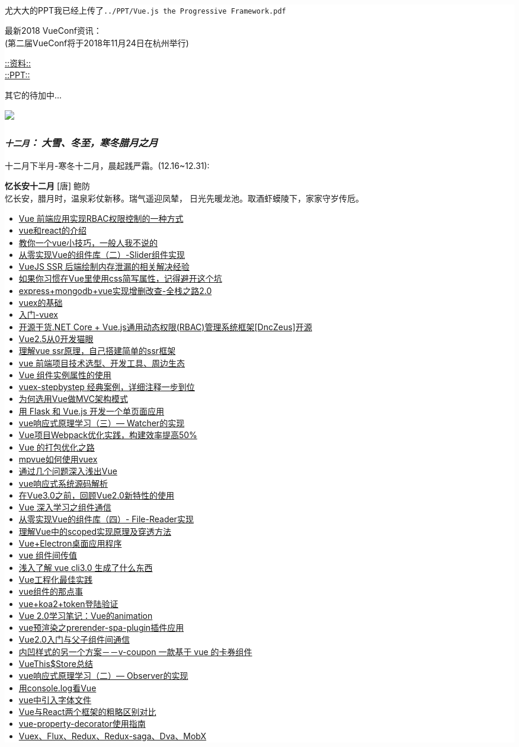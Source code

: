 尤大大的PPT我已经上传了`../PPT/Vue.js the Progressive Framework.pdf`

最新2018 VueConf资讯：   
(第二届VueConf将于2018年11月24日在杭州举行)    

[::资料::](https://mp.sohu.com/profile?xpt=ZmVxdWFuY29tQHNvaHUuY29t)  
[::PPT::](https://vue.w3ctech.com/#schedule)  

其它的待加中...  

![](https://github.com/itemsets/vue2/raw/master/blog/2018.jpg)

### *`十二月`： 大雪、冬至，寒冬腊月之月* 

十二月下半月-寒冬十二月，晨起践严霜。(12.16~12.31):

__忆长安十二月__
[唐] 鲍防   
忆长安，腊月时，温泉彩仗新移。瑞气遥迎凤辇，
日光先暖龙池。取酒虾蟆陵下，家家守岁传卮。

* [Vue 前端应用实现RBAC权限控制的一种方式](https://juejin.im/post/5c19a282f265da61137f372c)  
* [vue和react的介绍](http://www.cnblogs.com/lori/p/10141716.html)  
* [教你一个vue小技巧，一般人我不说的](https://segmentfault.com/a/1190000017433716)  
* [从零实现Vue的组件库（二）-Slider组件实现](https://juejin.im/post/5c19ff516fb9a049cb18b0f8)  
* [VueJS SSR 后端绘制内存泄漏的相关解决经验](https://juejin.im/post/5c1b019a6fb9a049fb439d33)  
* [如果你习惯在Vue里使用css简写属性，记得避开这个坑](https://juejin.im/post/5c1a36a8f265da6178316068)  
* [express+mongodb+vue实现增删改查-全栈之路2.0](https://juejin.im/post/5c1b69a1f265da61602ce477)  
* [vuex的基础](http://www.uml.org.cn/AJAX/201812213.asp)  
* [入门-vuex](https://segmentfault.com/a/1190000017476470)  
* [开源干货.NET Core + Vue.js通用动态权限(RBAC)管理系统框架[DncZeus]开源](https://segmentfault.com/a/1190000017466653)  
* [Vue2.5从0开发猫眼](https://juejin.im/post/5c1c9a0de51d4524851c8a5a)  
* [理解vue ssr原理，自己搭建简单的ssr框架](https://segmentfault.com/a/1190000017479484)  
* [vue 前端项目技术选型、开发工具、周边生态](https://segmentfault.com/a/1190000017480921)  
* [Vue 组件实例属性的使用](https://segmentfault.com/a/1190000017483791)  
* [vuex-stepbystep 经典案例，详细注释一步到位](https://juejin.im/post/5c1dd5d3f265da61524d609d)  
* [为何选用Vue做MVC架构模式](https://juejin.im/post/5c1d01d86fb9a049ff4e1afd)  
* [用 Flask 和 Vue.js 开发一个单页面应用](https://juejin.im/post/5c1f7289f265da612e28a214)  
* [vue响应式原理学习（三）— Watcher的实现](https://juejin.im/post/5c1dfc02f265da615b7172d9)  
* [Vue项目Webpack优化实践，构建效率提高50%](https://juejin.im/post/5c1fa158f265da613c09cb36)  
* [Vue 的打包优化之路](https://zhuanlan.zhihu.com/p/48461259#at)  
* [mpvue如何使用vuex](https://juejin.im/post/5c2043efe51d4536475bded4)  
* [通过几个问题深入浅出Vue](https://juejin.im/post/5c206fb8f265da61141c9c89)  
* [vue响应式系统源码解析](https://juejin.im/post/5c204ce36fb9a049d975363d)  
* [在Vue3.0之前，回顾Vue2.0新特性的使用](https://juejin.im/post/5c204c98e51d454637699e33)  
* [Vue 深入学习之组件通信](https://github.com/Alvin-Liu/Blog/issues/17)  
* [从零实现Vue的组件库（四）- File-Reader实现](https://juejin.im/post/5c218af3f265da61570580a1)  
* [理解Vue中的scoped实现原理及穿透方法](https://segmentfault.com/a/1190000017508285)  
* [Vue+Electron桌面应用程序](http://www.uml.org.cn/ajax/201812131.asp)  
* [vue 组件间传值](https://segmentfault.com/a/1190000017362027)  
* [浅入了解 vue cli3.0 生成了什么东西](https://juejin.im/post/5c11fdc4e51d4523484c5203)  
* [Vue工程化最佳实践](https://juejin.im/post/5c133223e51d4540391749f5)  
* [vue组件的那点事](https://juejin.im/post/5c1304645188257c3045eb12)  
* [vue+koa2+token登陆验证](https://segmentfault.com/a/1190000017379244)  
* [Vue 2.0学习笔记：Vue的animation](https://www.w3cplus.com/vue/vue-animation.html)  
* [vue预渲染之prerender-spa-plugin插件应用](https://juejin.im/post/5c125787f265da611d668807)  
* [Vue2.0入门与父子组件间通信](https://segmentfault.com/a/1190000017372849)  
* [内凹样式的另一个方案－－v-coupon 一款基于 vue 的卡券组件](https://segmentfault.com/a/1190000017389640)  
* [VueThis$Store总结](https://juejin.im/post/5c151188e51d45686d65a257)  
* [vue响应式原理学习（二）— Observer的实现](https://juejin.im/post/5c15de1be51d4514a87dc672)  
* [用console.log看Vue](https://juejin.im/post/5c16418951882538472061aa)  
* [vue中引入字体文件](https://segmentfault.com/a/1190000017397287)  
* [Vue与React两个框架的粗略区别对比](https://segmentfault.com/a/1190000017414633)  
* [vue-property-decorator使用指南](https://juejin.im/post/5c173a84f265da610e7ffe44)  
* [Vuex、Flux、Redux、Redux-saga、Dva、MobX](https://segmentfault.com/a/1190000017420120)  